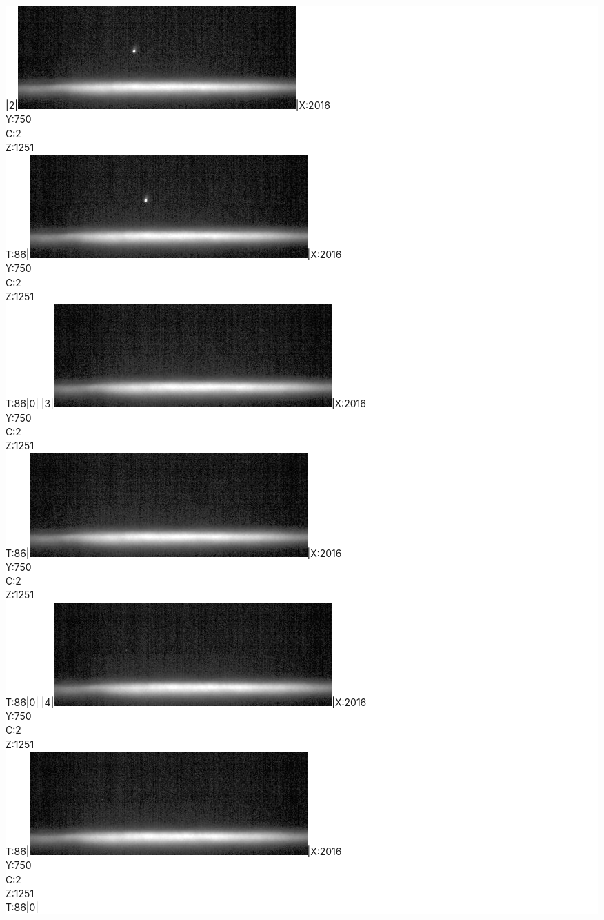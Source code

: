 |2|![New-02.quick_true.flat_true.stitch_true.series_2.jpg](New-02/New-02.quick_true.flat_true.stitch_true.series_2.jpg)|X:2016<br>Y:750<br>C:2<br>Z:1251<br>T:86|![New-02.quick_false.flat_true.stitch_true.series_2.jpg](New-02/New-02.quick_false.flat_true.stitch_true.series_2.jpg)|X:2016<br>Y:750<br>C:2<br>Z:1251<br>T:86|0|
|3|![New-02.quick_true.flat_true.stitch_true.series_3.jpg](New-02/New-02.quick_true.flat_true.stitch_true.series_3.jpg)|X:2016<br>Y:750<br>C:2<br>Z:1251<br>T:86|![New-02.quick_false.flat_true.stitch_true.series_3.jpg](New-02/New-02.quick_false.flat_true.stitch_true.series_3.jpg)|X:2016<br>Y:750<br>C:2<br>Z:1251<br>T:86|0|
|4|![New-02.quick_true.flat_true.stitch_true.series_4.jpg](New-02/New-02.quick_true.flat_true.stitch_true.series_4.jpg)|X:2016<br>Y:750<br>C:2<br>Z:1251<br>T:86|![New-02.quick_false.flat_true.stitch_true.series_4.jpg](New-02/New-02.quick_false.flat_true.stitch_true.series_4.jpg)|X:2016<br>Y:750<br>C:2<br>Z:1251<br>T:86|0|
